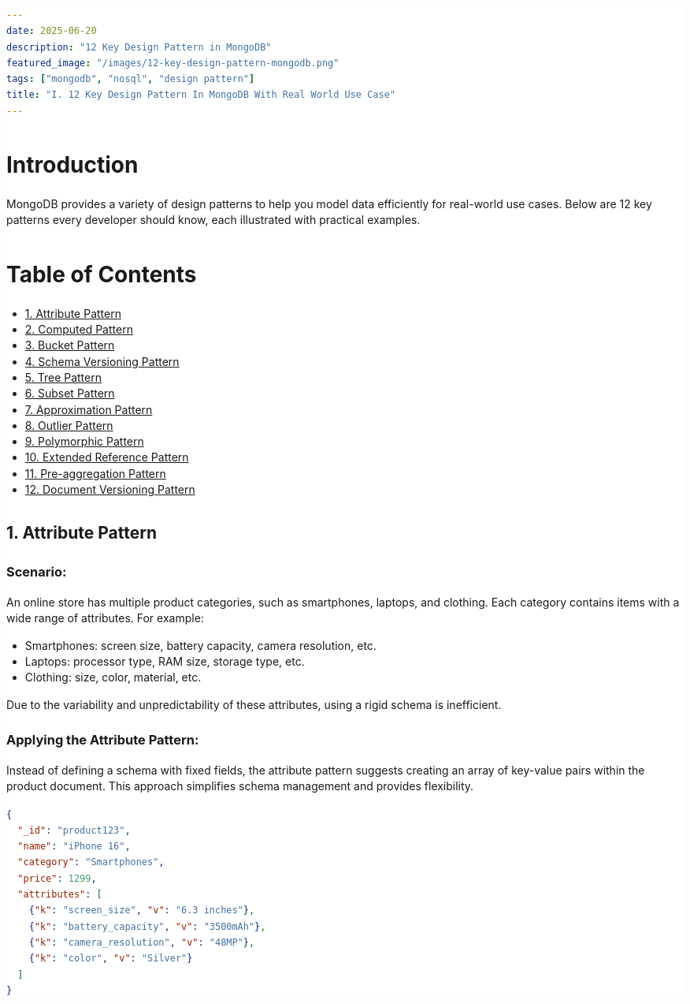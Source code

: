 ```yaml
---
date: 2025-06-20
description: "12 Key Design Pattern in MongoDB"
featured_image: "/images/12-key-design-pattern-mongodb.png"
tags: ["mongodb", "nosql", "design pattern"]
title: "I. 12 Key Design Pattern In MongoDB With Real World Use Case"
---
```


# Introduction
MongoDB provides a variety of design patterns to help you model data efficiently for real-world use cases. Below are 12 key patterns every developer should know, each illustrated with practical examples.

# Table of Contents
- [1. Attribute Pattern](#1-attribute-pattern)
- [2. Computed Pattern](#2-computed-pattern)
- [3. Bucket Pattern](#3-bucket-pattern)
- [4. Schema Versioning Pattern](#4-schema-versioning-pattern)
- [5. Tree Pattern](#5-tree-pattern)
- [6. Subset Pattern](#6-subset-pattern)
- [7. Approximation Pattern](#7-approximation-pattern)
- [8. Outlier Pattern](#8-outlier-pattern)
- [9. Polymorphic Pattern](#9-polymorphic-pattern)
- [10. Extended Reference Pattern](#10-extended-reference-pattern)
- [11. Pre-aggregation Pattern](#11-pre-aggregation-pattern)
- [12. Document Versioning Pattern](#12-document-versioning-pattern)

## 1. Attribute Pattern
### Scenario:

An online store has multiple product categories, such as smartphones, laptops, and clothing. Each category contains items with a wide range of attributes. For example:
- Smartphones: screen size, battery capacity, camera resolution, etc.
- Laptops: processor type, RAM size, storage type, etc.
- Clothing: size, color, material, etc.

Due to the variability and unpredictability of these attributes, using a rigid schema is inefficient.

### Applying the Attribute Pattern:

Instead of defining a schema with fixed fields, the attribute pattern suggests creating an array of key-value pairs within the product document. This approach simplifies schema management and provides flexibility.
```json
{
  "_id": "product123",
  "name": "iPhone 16",
  "category": "Smartphones",
  "price": 1299,
  "attributes": [
    {"k": "screen_size", "v": "6.3 inches"},
    {"k": "battery_capacity", "v": "3500mAh"},
    {"k": "camera_resolution", "v": "48MP"},
    {"k": "color", "v": "Silver"}
  ]
}
```

